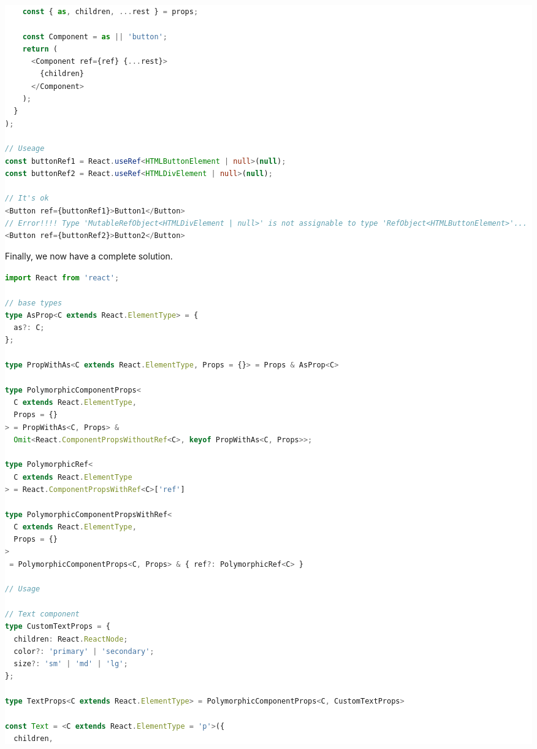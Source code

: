 ```typescript
    const { as, children, ...rest } = props;
    
    const Component = as || 'button';
    return (
      <Component ref={ref} {...rest}>
        {children}
      </Component>
    );
  }
);

// Useage
const buttonRef1 = React.useRef<HTMLButtonElement | null>(null);
const buttonRef2 = React.useRef<HTMLDivElement | null>(null);

// It's ok
<Button ref={buttonRef1}>Button1</Button>
// Error!!!! Type 'MutableRefObject<HTMLDivElement | null>' is not assignable to type 'RefObject<HTMLButtonElement>'...
<Button ref={buttonRef2}>Button2</Button>

````

Finally, we now have a complete solution.

```typescript
import React from 'react';

// base types
type AsProp<C extends React.ElementType> = {
  as?: C;
};

type PropWithAs<C extends React.ElementType, Props = {}> = Props & AsProp<C>

type PolymorphicComponentProps<
  C extends React.ElementType,
  Props = {}
> = PropWithAs<C, Props> &
  Omit<React.ComponentPropsWithoutRef<C>, keyof PropWithAs<C, Props>>;

type PolymorphicRef<
  C extends React.ElementType
> = React.ComponentPropsWithRef<C>['ref']

type PolymorphicComponentPropsWithRef<
  C extends React.ElementType,
  Props = {}
>
 = PolymorphicComponentProps<C, Props> & { ref?: PolymorphicRef<C> }

// Usage

// Text component
type CustomTextProps = {
  children: React.ReactNode;
  color?: 'primary' | 'secondary';
  size?: 'sm' | 'md' | 'lg';
};

type TextProps<C extends React.ElementType> = PolymorphicComponentProps<C, CustomTextProps>

const Text = <C extends React.ElementType = 'p'>({
  children,
```